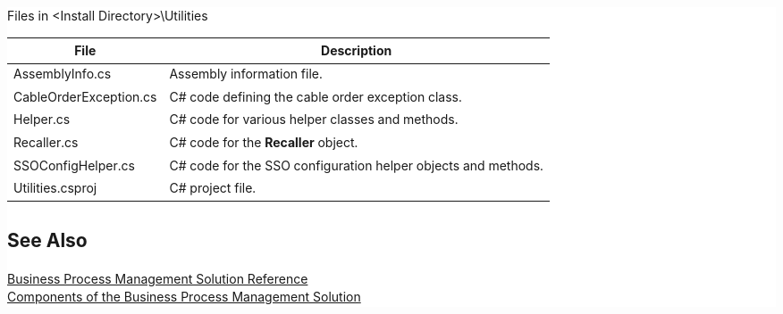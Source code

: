  Files in \<Install Directory>\Utilities  
  
|File|Description|  
|----------|-----------------|  
|AssemblyInfo.cs|Assembly information file.|  
|CableOrderException.cs|C# code defining the cable order exception class.|  
|Helper.cs|C# code for various helper classes and methods.|  
|Recaller.cs|C# code for the **Recaller** object.|  
|SSOConfigHelper.cs|C# code for the SSO configuration helper objects and methods.|  
|Utilities.csproj|C# project file.|  
  
## See Also  
 [Business Process Management Solution Reference](../core/business-process-management-solution-reference.md)   
 [Components of the Business Process Management Solution](../core/components-of-the-business-process-management-solution.md)